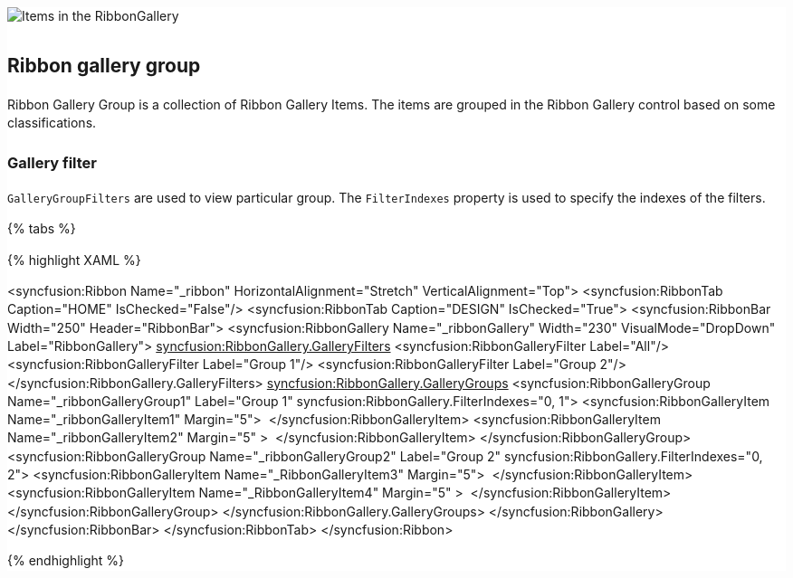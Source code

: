 ![Items in the RibbonGallery](RibbonGallery_images/RibbonGallery_img3.jpg)


## Ribbon gallery group

Ribbon Gallery Group is a collection of Ribbon Gallery Items. The items are grouped in the Ribbon Gallery control based on some classifications.

### Gallery filter

`GalleryGroupFilters` are used to view particular group. The `FilterIndexes` property is used to specify the indexes of the filters.


{% tabs %}

{% highlight XAML %}

<syncfusion:Ribbon Name="_ribbon" HorizontalAlignment="Stretch" VerticalAlignment="Top">
<syncfusion:RibbonTab Caption="HOME" IsChecked="False"/>
<syncfusion:RibbonTab Caption="DESIGN" IsChecked="True">
<syncfusion:RibbonBar Width="250" Header="RibbonBar">
<syncfusion:RibbonGallery Name="_ribbonGallery" Width="230" VisualMode="DropDown" Label="RibbonGallery">
<syncfusion:RibbonGallery.GalleryFilters>
<syncfusion:RibbonGalleryFilter Label="All"/>
<syncfusion:RibbonGalleryFilter Label="Group 1"/>
<syncfusion:RibbonGalleryFilter Label="Group 2"/>
</syncfusion:RibbonGallery.GalleryFilters>
<syncfusion:RibbonGallery.GalleryGroups>
<syncfusion:RibbonGalleryGroup Name="_ribbonGalleryGroup1" Label="Group 1" syncfusion:RibbonGallery.FilterIndexes="0, 1">
<syncfusion:RibbonGalleryItem Name="_ribbonGalleryItem1" Margin="5">
<Image Source="OrangeLarge.png" Stretch="None" />
</syncfusion:RibbonGalleryItem>
<syncfusion:RibbonGalleryItem Name="_ribbonGalleryItem2" Margin="5" >
<Image Source="BlueLarge.png" Stretch="None"/>
</syncfusion:RibbonGalleryItem>
</syncfusion:RibbonGalleryGroup>
<syncfusion:RibbonGalleryGroup  Name="_ribbonGalleryGroup2"  Label="Group 2" syncfusion:RibbonGallery.FilterIndexes="0, 2">
<syncfusion:RibbonGalleryItem Name="_RibbonGalleryItem3"  Margin="5">
<Image Source="GreenLarge.png" Stretch="None"/>
</syncfusion:RibbonGalleryItem>
<syncfusion:RibbonGalleryItem Name="_RibbonGalleryItem4" Margin="5" >
<Image Source="PinkLarge.png" Stretch="None" />
</syncfusion:RibbonGalleryItem>
</syncfusion:RibbonGalleryGroup>
</syncfusion:RibbonGallery.GalleryGroups>
</syncfusion:RibbonGallery>
</syncfusion:RibbonBar>
</syncfusion:RibbonTab>
</syncfusion:Ribbon>

{% endhighlight %}
